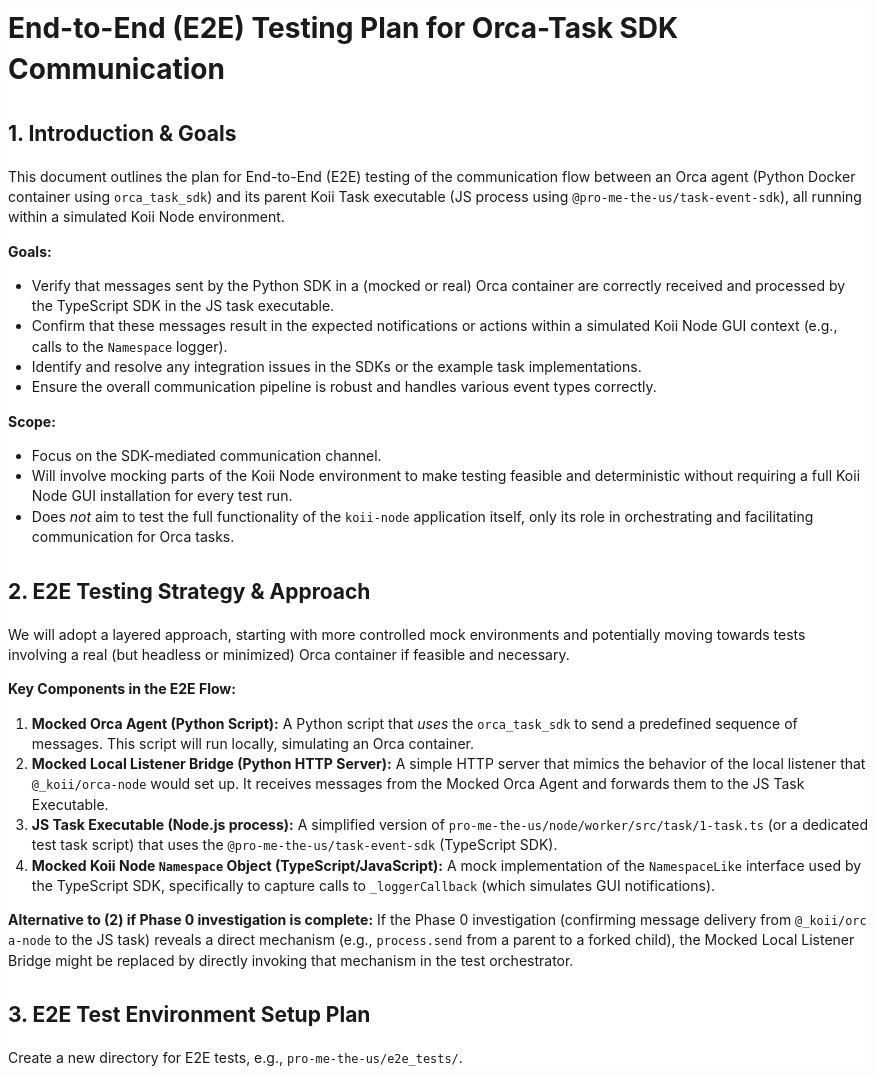 # End-to-End (E2E) Testing Plan for Orca-Task SDK Communication

## 1. Introduction & Goals

This document outlines the plan for End-to-End (E2E) testing of the communication flow between an Orca agent (Python Docker container using `orca_task_sdk`) and its parent Koii Task executable (JS process using `@pro-me-the-us/task-event-sdk`), all running within a simulated Koii Node environment.

**Goals:**
*   Verify that messages sent by the Python SDK in a (mocked or real) Orca container are correctly received and processed by the TypeScript SDK in the JS task executable.
*   Confirm that these messages result in the expected notifications or actions within a simulated Koii Node GUI context (e.g., calls to the `Namespace` logger).
*   Identify and resolve any integration issues in the SDKs or the example task implementations.
*   Ensure the overall communication pipeline is robust and handles various event types correctly.

**Scope:**
*   Focus on the SDK-mediated communication channel.
*   Will involve mocking parts of the Koii Node environment to make testing feasible and deterministic without requiring a full Koii Node GUI installation for every test run.
*   Does *not* aim to test the full functionality of the `koii-node` application itself, only its role in orchestrating and facilitating communication for Orca tasks.

## 2. E2E Testing Strategy & Approach

We will adopt a layered approach, starting with more controlled mock environments and potentially moving towards tests involving a real (but headless or minimized) Orca container if feasible and necessary.

**Key Components in the E2E Flow:**
1.  **Mocked Orca Agent (Python Script):** A Python script that *uses* the `orca_task_sdk` to send a predefined sequence of messages. This script will run locally, simulating an Orca container.
2.  **Mocked Local Listener Bridge (Python HTTP Server):** A simple HTTP server that mimics the behavior of the local listener that `@_koii/orca-node` would set up. It receives messages from the Mocked Orca Agent and forwards them to the JS Task Executable.
3.  **JS Task Executable (Node.js process):** A simplified version of `pro-me-the-us/node/worker/src/task/1-task.ts` (or a dedicated test task script) that uses the `@pro-me-the-us/task-event-sdk` (TypeScript SDK).
4.  **Mocked Koii Node `Namespace` Object (TypeScript/JavaScript):** A mock implementation of the `NamespaceLike` interface used by the TypeScript SDK, specifically to capture calls to `_loggerCallback` (which simulates GUI notifications).

**Alternative to (2) if Phase 0 investigation is complete:** If the Phase 0 investigation (confirming message delivery from `@_koii/orca-node` to the JS task) reveals a direct mechanism (e.g., `process.send` from a parent to a forked child), the Mocked Local Listener Bridge might be replaced by directly invoking that mechanism in the test orchestrator.

## 3. E2E Test Environment Setup Plan

Create a new directory for E2E tests, e.g., `pro-me-the-us/e2e_tests/`.
